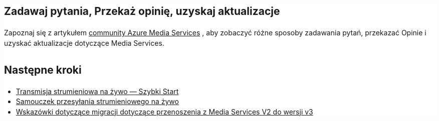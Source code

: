## <a name="ask-questions-give-feedback-get-updates"></a>Zadawaj pytania, Przekaż opinię, uzyskaj aktualizacje

Zapoznaj się z artykułem [community Azure Media Services](media-services-community.md) , aby zobaczyć różne sposoby zadawania pytań, przekazać Opinie i uzyskać aktualizacje dotyczące Media Services.

## <a name="next-steps"></a>Następne kroki

* [Transmisja strumieniowa na żywo — Szybki Start](live-events-wirecast-quickstart.md)
* [Samouczek przesyłania strumieniowego na żywo](stream-live-tutorial-with-api.md)
* [Wskazówki dotyczące migracji dotyczące przenoszenia z Media Services V2 do wersji v3](migrate-v-2-v-3-migration-introduction.md)
